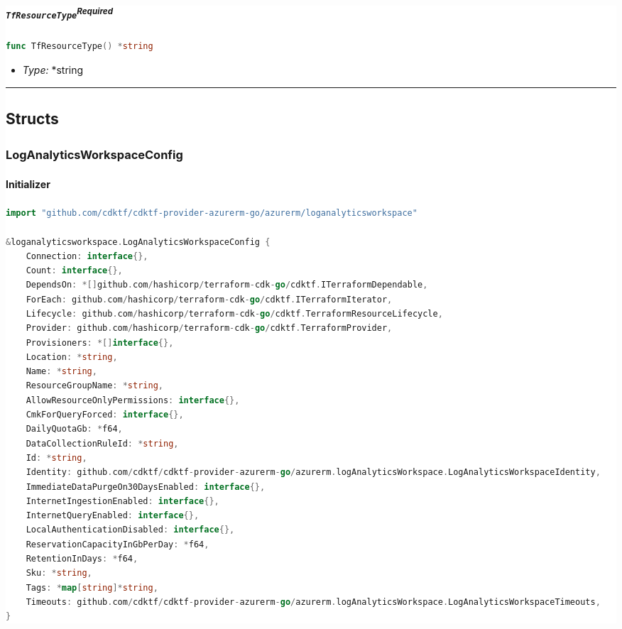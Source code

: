 
##### `TfResourceType`<sup>Required</sup> <a name="TfResourceType" id="@cdktf/provider-azurerm.logAnalyticsWorkspace.LogAnalyticsWorkspace.property.tfResourceType"></a>

```go
func TfResourceType() *string
```

- *Type:* *string

---

## Structs <a name="Structs" id="Structs"></a>

### LogAnalyticsWorkspaceConfig <a name="LogAnalyticsWorkspaceConfig" id="@cdktf/provider-azurerm.logAnalyticsWorkspace.LogAnalyticsWorkspaceConfig"></a>

#### Initializer <a name="Initializer" id="@cdktf/provider-azurerm.logAnalyticsWorkspace.LogAnalyticsWorkspaceConfig.Initializer"></a>

```go
import "github.com/cdktf/cdktf-provider-azurerm-go/azurerm/loganalyticsworkspace"

&loganalyticsworkspace.LogAnalyticsWorkspaceConfig {
	Connection: interface{},
	Count: interface{},
	DependsOn: *[]github.com/hashicorp/terraform-cdk-go/cdktf.ITerraformDependable,
	ForEach: github.com/hashicorp/terraform-cdk-go/cdktf.ITerraformIterator,
	Lifecycle: github.com/hashicorp/terraform-cdk-go/cdktf.TerraformResourceLifecycle,
	Provider: github.com/hashicorp/terraform-cdk-go/cdktf.TerraformProvider,
	Provisioners: *[]interface{},
	Location: *string,
	Name: *string,
	ResourceGroupName: *string,
	AllowResourceOnlyPermissions: interface{},
	CmkForQueryForced: interface{},
	DailyQuotaGb: *f64,
	DataCollectionRuleId: *string,
	Id: *string,
	Identity: github.com/cdktf/cdktf-provider-azurerm-go/azurerm.logAnalyticsWorkspace.LogAnalyticsWorkspaceIdentity,
	ImmediateDataPurgeOn30DaysEnabled: interface{},
	InternetIngestionEnabled: interface{},
	InternetQueryEnabled: interface{},
	LocalAuthenticationDisabled: interface{},
	ReservationCapacityInGbPerDay: *f64,
	RetentionInDays: *f64,
	Sku: *string,
	Tags: *map[string]*string,
	Timeouts: github.com/cdktf/cdktf-provider-azurerm-go/azurerm.logAnalyticsWorkspace.LogAnalyticsWorkspaceTimeouts,
}
```
